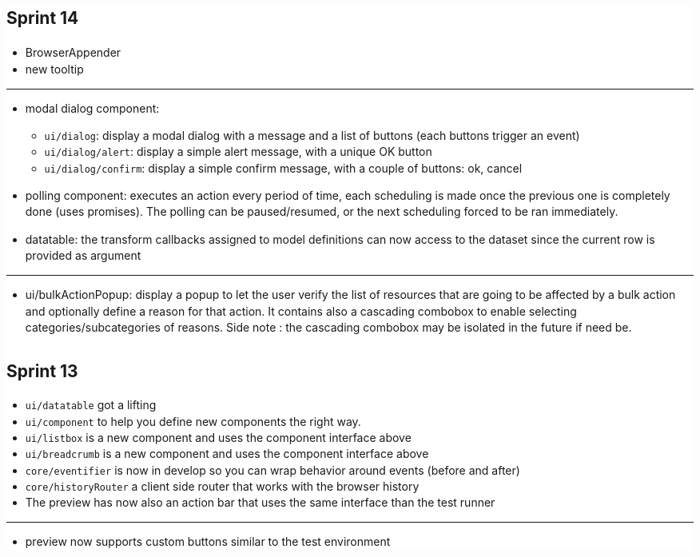 ## Sprint 14

>

- BrowserAppender
 - new tooltip

---

- modal dialog component:
  + `ui/dialog`: display a modal dialog with a message and a list of buttons (each buttons trigger an event)
  + `ui/dialog/alert`: display a simple alert message, with a unique OK button
  + `ui/dialog/confirm`: display a simple confirm message, with a couple of buttons: ok, cancel

- polling component: executes an action every period of time, each scheduling is made once the previous one is completely done (uses promises). The polling can be paused/resumed, or the next scheduling forced to be ran immediately.

- datatable: the transform callbacks assigned to model definitions can now access to the dataset since the current row is provided as argument

---

- ui/bulkActionPopup: display a popup to let the user verify the list of resources that are going to be affected by a bulk action and optionally define a reason for that action. It contains also a cascading combobox to enable selecting categories/subcategories of reasons. 
Side note : the cascading combobox may be isolated in the future if need be.

## Sprint 13

- `ui/datatable` got a lifting 
- `ui/component` to help you define new components the right way. 
- `ui/listbox` is a new component and uses the component interface above
- `ui/breadcrumb` is a new component and uses the component interface above
- `core/eventifier` is now in develop so you can wrap behavior around events (before and after)
- `core/historyRouter` a client side router that works with the browser history 
- The preview has now also an action bar that uses the same interface than the test runner

---

- preview now supports custom buttons similar to the test environment